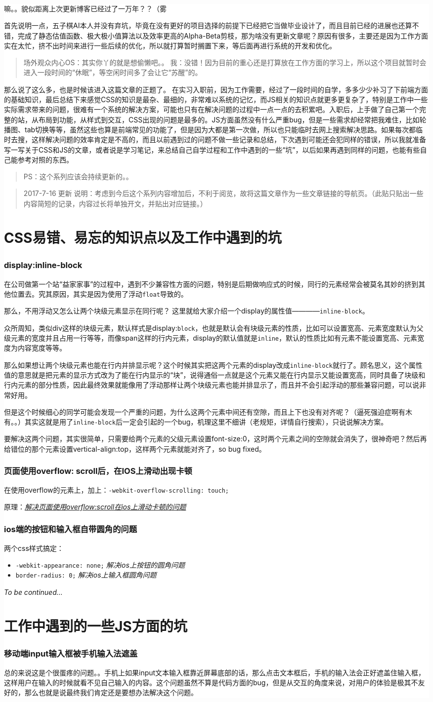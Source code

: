 嘛。。貌似距离上次更新博客已经过了一万年？？（雾

首先说明一点，五子棋AI本人并没有弃坑，毕竟在没有更好的项目选择的前提下已经把它当做毕业设计了，而且目前已经的进展也还算不错，完成了静态估值函数、极大极小值算法以及效率更高的Alpha-Beta剪枝，那为啥没有更新文章呢？原因有很多，主要还是因为工作方面实在太忙，挤不出时间来进行一些后续的优化，所以就打算暂时搁置下来，等后面再进行系统的开发和优化。
> 场外观众内心OS：其实你丫的就是想偷懒吧。。
> 我：没错！因为目前的重心还是打算放在工作方面的学习上，所以这个项目就暂时会进入一段时间的“休眠”，等空闲时间多了会让它“苏醒”的。



那么说了这么多，也是时候该进入这篇文章的正题了。
在实习入职前，因为工作需要，经过了一段时间的自学，多多少少补习了下前端方面的基础知识，最后总结下来感觉CSS的知识是最杂、最细的，非常难以系统的记忆，而JS相关的知识点就更多更复杂了，特别是工作中一些实际需求带来的问题，很难有一个系统的解决方案，可能也只有在解决问题的过程中一点一点的去积累吧。入职后，上手做了自己第一个完整的站，从布局到功能，从样式到交互，CSS出现的问题是最多的。JS方面虽然没有什么严重bug，但是一些需求却经常把我难住，比如轮播图、tab切换等等，虽然这些也算是前端常见的功能了，但是因为大都是第一次做，所以也只能临时去网上搜索解决思路。如果每次都临时去搜，这样解决问题的效率肯定是不高的，而且以前遇到过的问题不做一些记录和总结，下次遇到可能还会犯同样的错误，所以我就准备写一写关于CSS和JS的文章，或者说是学习笔记，来总结自己自学过程和工作中遇到的一些“坑”，以后如果再遇到同样的问题，也能有些自己能参考对照的东西。
> PS：这个系列应该会持续更新的。。

> 2017-7-16 更新
> 说明：考虑到今后这个系列内容增加后，不利于阅览，故将这篇文章作为一些文章链接的导航页。（此贴只贴出一些内容简短的记录，内容过长将单独开文，并贴出对应链接。）

# CSS易错、易忘的知识点以及工作中遇到的坑
### display:inline-block
在公司做第一个站“益家家事”的过程中，遇到不少兼容性方面的问题，特别是后期做响应式的时候，同行的元素经常会被莫名其妙的挤到其他位置去。究其原因，其实是因为使用了浮动`float`导致的。

那么，不用浮动又怎么让两个块级元素显示在同行呢？
这里就给大家介绍一个display的属性值————`inline-block`。

众所周知，类似div这样的块级元素，默认样式是display:`block`，也就是默认会有块级元素的性质，比如可以设置宽高、元素宽度默认为父级元素的宽度并且占用一行等等，而像span这样的行内元素，display的默认值就是`inline`，默认的性质比如有元素不能设置宽高、元素宽度为内容宽度等等。

那么如果想让两个块级元素也能在行内并排显示呢？这个时候其实把这两个元素的display改成`inline-block`就行了。顾名思义，这个属性值的意思就是把元素的显示方式改为了能在行内显示的“块”，说得通俗一点就是这个元素又能在行内显示又能设置宽高，同时具备了块级和行内元素的部分性质，因此最终效果就能像用了浮动那样让两个块级元素也能并排显示了，而且并不会引起浮动的那些兼容问题，可以说非常好用。

但是这个时候细心的同学可能会发现一个严重的问题，为什么这两个元素中间还有空隙，而且上下也没有对齐呢？（逼死强迫症啊有木有。。）其实这就是用了`inline-block`后一定会引起的一个bug，机理这里不细讲（老规矩，详情自行搜索），只说说解决方案。

要解决这两个问题，其实很简单，只需要给两个元素的父级元素设置font-size:0，这时两个元素之间的空隙就会消失了，很神奇吧？然后再给错位的那个元素设置vertical-align:top，这样两个元素就能对齐了，so bug fixed。

### 页面使用overflow: scroll后，在IOS上滑动出现卡顿
在使用overflow的元素上，加上：`-webkit-overflow-scrolling: touch;`

原理：*[解决页面使用overflow:scroll在ios上滑动卡顿的问题](http://www.jianshu.com/p/1f4693d0ad2d)*

### ios端的按钮和输入框自带圆角的问题
两个css样式搞定：

- `-webkit-appearance: none;` *解决ios上按钮的圆角问题*
- `border-radius: 0;` *解决ios上输入框圆角问题*

*To be continued...*

# 工作中遇到的一些JS方面的坑
### 移动端input输入框被手机输入法遮盖
总的来说这是个很蛋疼的问题。。手机上如果input文本输入框靠近屏幕底部的话，那么点击文本框后，手机的输入法会正好遮盖住输入框，这样用户在输入的时候就看不见自己输入的内容。这个问题虽然不算是代码方面的bug，但是从交互的角度来说，对用户的体验是极其不友好的，那么也就是说最终我们肯定还是要想办法解决这个问题。
